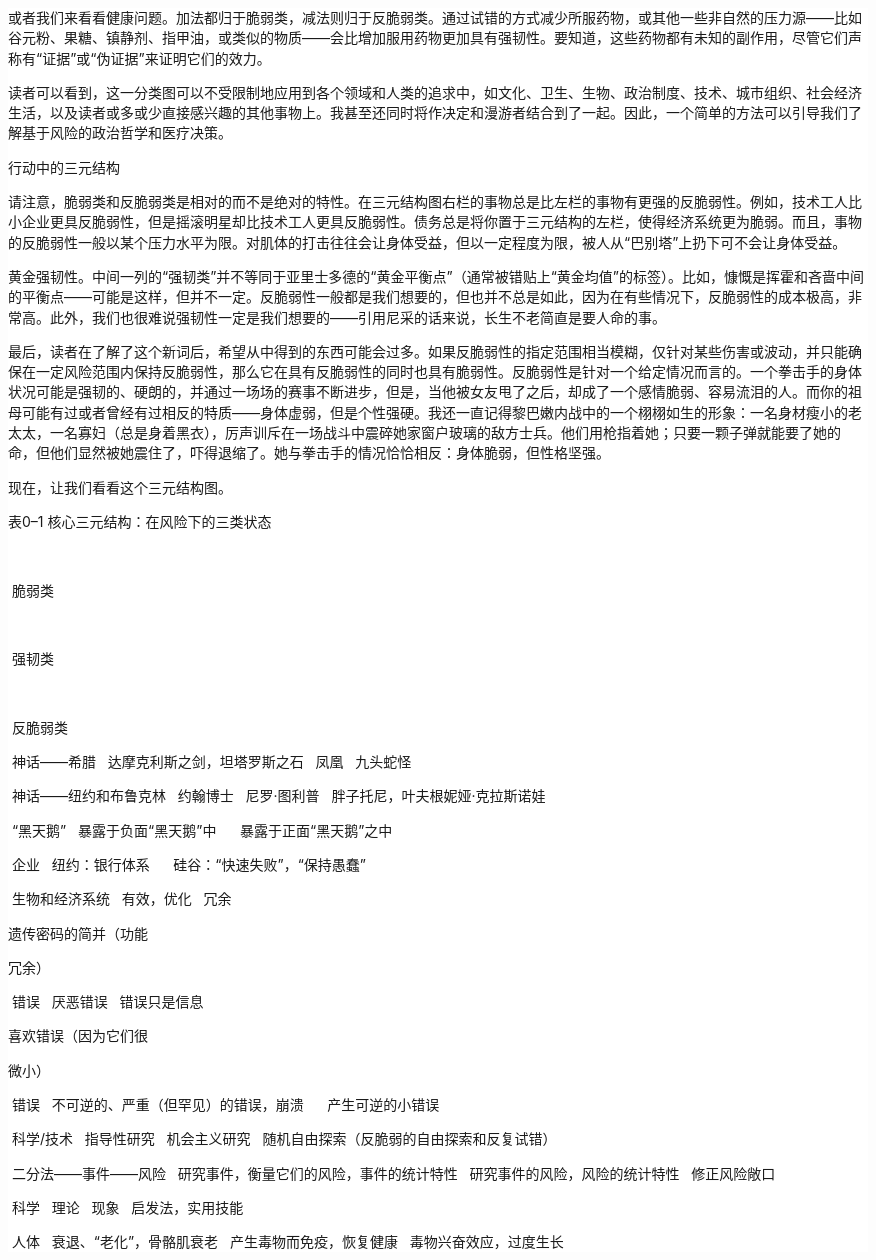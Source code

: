 或者我们来看看健康问题。加法都归于脆弱类，减法则归于反脆弱类。通过试错的方式减少所服药物，或其他一些非自然的压力源——比如谷元粉、果糖、镇静剂、指甲油，或类似的物质——会比增加服用药物更加具有强韧性。要知道，这些药物都有未知的副作用，尽管它们声称有“证据”或“伪证据”来证明它们的效力。

读者可以看到，这一分类图可以不受限制地应用到各个领域和人类的追求中，如文化、卫生、生物、政治制度、技术、城市组织、社会经济生活，以及读者或多或少直接感兴趣的其他事物上。我甚至还同时将作决定和漫游者结合到了一起。因此，一个简单的方法可以引导我们了解基于风险的政治哲学和医疗决策。

行动中的三元结构

请注意，脆弱类和反脆弱类是相对的而不是绝对的特性。在三元结构图右栏的事物总是比左栏的事物有更强的反脆弱性。例如，技术工人比小企业更具反脆弱性，但是摇滚明星却比技术工人更具反脆弱性。债务总是将你置于三元结构的左栏，使得经济系统更为脆弱。而且，事物的反脆弱性一般以某个压力水平为限。对肌体的打击往往会让身体受益，但以一定程度为限，被人从“巴别塔”上扔下可不会让身体受益。

黄金强韧性。中间一列的“强韧类”并不等同于亚里士多德的“黄金平衡点”（通常被错贴上“黄金均值”的标签）。比如，慷慨是挥霍和吝啬中间的平衡点——可能是这样，但并不一定。反脆弱性一般都是我们想要的，但也并不总是如此，因为在有些情况下，反脆弱性的成本极高，非常高。此外，我们也很难说强韧性一定是我们想要的——引用尼采的话来说，长生不老简直是要人命的事。

最后，读者在了解了这个新词后，希望从中得到的东西可能会过多。如果反脆弱性的指定范围相当模糊，仅针对某些伤害或波动，并只能确保在一定风险范围内保持反脆弱性，那么它在具有反脆弱性的同时也具有脆弱性。反脆弱性是针对一个给定情况而言的。一个拳击手的身体状况可能是强韧的、硬朗的，并通过一场场的赛事不断进步，但是，当他被女友甩了之后，却成了一个感情脆弱、容易流泪的人。而你的祖母可能有过或者曾经有过相反的特质——身体虚弱，但是个性强硬。我还一直记得黎巴嫩内战中的一个栩栩如生的形象：一名身材瘦小的老太太，一名寡妇（总是身着黑衣），厉声训斥在一场战斗中震碎她家窗户玻璃的敌方士兵。他们用枪指着她；只要一颗子弹就能要了她的命，但他们显然被她震住了，吓得退缩了。她与拳击手的情况恰恰相反：身体脆弱，但性格坚强。

现在，让我们看看这个三元结构图。

表0–1 核心三元结构：在风险下的三类状态

     

 脆弱类

  

 强韧类

  

 反脆弱类

 神话——希腊   达摩克利斯之剑，坦塔罗斯之石   凤凰   九头蛇怪  

 神话——纽约和布鲁克林   约翰博士   尼罗·图利普   胖子托尼，叶夫根妮娅·克拉斯诺娃  

 “黑天鹅”   暴露于负面“黑天鹅”中      暴露于正面“黑天鹅”之中  

 企业   纽约：银行体系      硅谷：“快速失败”，“保持愚蠢”  

 生物和经济系统   有效，优化   冗余    

遗传密码的简并（功能

冗余） 

 错误   厌恶错误   错误只是信息    

喜欢错误（因为它们很

微小） 

 错误   不可逆的、严重（但罕见）的错误，崩溃      产生可逆的小错误  

 科学/技术   指导性研究   机会主义研究   随机自由探索（反脆弱的自由探索和反复试错）  

 二分法——事件——风险   研究事件，衡量它们的风险，事件的统计特性   研究事件的风险，风险的统计特性   修正风险敞口  

 科学   理论   现象   启发法，实用技能  

 人体   衰退、“老化”，骨骼肌衰老   产生毒物而免疫，恢复健康   毒物兴奋效应，过度生长  
